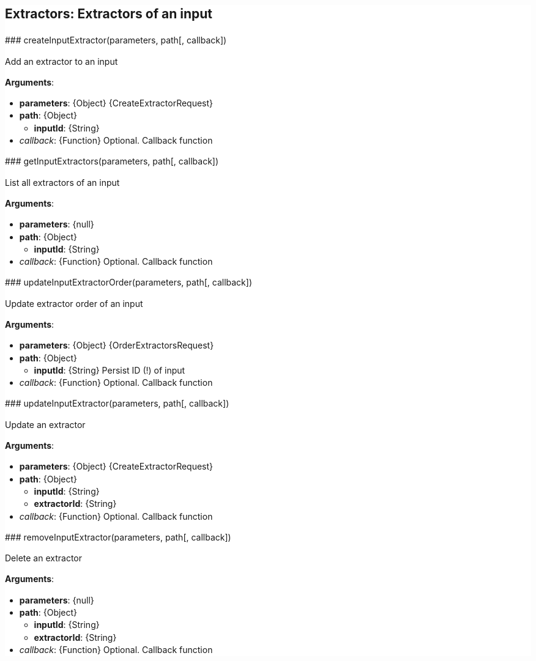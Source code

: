 ## Extractors: Extractors of an input

<a name="createInputExtractor">
### createInputExtractor(parameters, path[, callback])

Add an extractor to an input

__Arguments__:
  * __parameters__: {Object} {CreateExtractorRequest}
  * __path__: {Object}
    * __inputId__: {String}
  * _callback_: {Function} Optional. Callback function

<a name="getInputExtractors">
### getInputExtractors(parameters, path[, callback])

List all extractors of an input

__Arguments__:
  * __parameters__: {null}
  * __path__: {Object}
    * __inputId__: {String}
  * _callback_: {Function} Optional. Callback function

<a name="updateInputExtractorOrder">
### updateInputExtractorOrder(parameters, path[, callback])

Update extractor order of an input

__Arguments__:
  * __parameters__: {Object} {OrderExtractorsRequest}
  * __path__: {Object}
    * __inputId__: {String} Persist ID (!) of input
  * _callback_: {Function} Optional. Callback function

<a name="updateInputExtractor">
### updateInputExtractor(parameters, path[, callback])

Update an extractor

__Arguments__:
  * __parameters__: {Object} {CreateExtractorRequest}
  * __path__: {Object}
    * __inputId__: {String}
    * __extractorId__: {String}
  * _callback_: {Function} Optional. Callback function

<a name="removeInputExtractor">
### removeInputExtractor(parameters, path[, callback])

Delete an extractor

__Arguments__:
  * __parameters__: {null}
  * __path__: {Object}
    * __inputId__: {String}
    * __extractorId__: {String}
  * _callback_: {Function} Optional. Callback function
